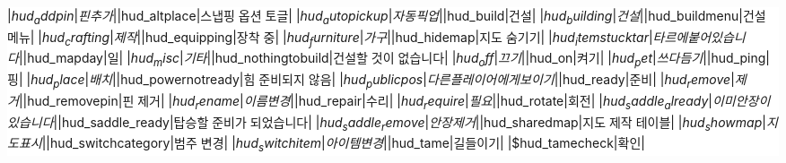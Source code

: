 |$hud_addpin|핀 추가|
|$hud_altplace|스냅핑 옵션 토글|
|$hud_autopickup|자동 픽업|
|$hud_build|건설|
|$hud_building|건설|
|$hud_buildmenu|건설 메뉴|
|$hud_crafting|제작|
|$hud_equipping|장착 중|
|$hud_furniture|가구|
|$hud_hidemap|지도 숨기기|
|$hud_itemstucktar|타르에 붙어있습니다|
|$hud_mapday|일|
|$hud_misc|기타|
|$hud_nothingtobuild|건설할 것이 없습니다|
|$hud_off|끄기|
|$hud_on|켜기|
|$hud_pet|쓰다듬기|
|$hud_ping|핑|
|$hud_place|배치|
|$hud_powernotready|힘 준비되지 않음|
|$hud_publicpos|다른 플레이어에게 보이기|
|$hud_ready|준비|
|$hud_remove|제거|
|$hud_removepin|핀 제거|
|$hud_rename|이름 변경|
|$hud_repair|수리|
|$hud_require|필요|
|$hud_rotate|회전|
|$hud_saddle_already|이미 안장이 있습니다|
|$hud_saddle_ready|탑승할 준비가 되었습니다|
|$hud_saddle_remove|안장 제거|
|$hud_sharedmap|지도 제작 테이블|
|$hud_showmap|지도 표시|
|$hud_switchcategory|범주 변경|
|$hud_switchitem|아이템 변경|
|$hud_tame|길들이기|
|$hud_tamecheck|확인|